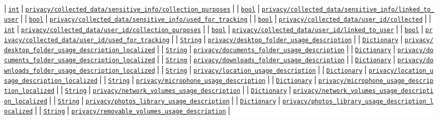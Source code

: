 | [`int`](class_int.md)                             | [`privacy/collected_data/sensitive_info/collection_purposes`](class_editorexportplatformmacos.md#class_editorexportplatformmacos_property_privacy/collected_data/sensitive_info/collection_purposes)                   |
| [`bool`](class_bool.md)                           | [`privacy/collected_data/sensitive_info/linked_to_user`](class_editorexportplatformmacos.md#class_editorexportplatformmacos_property_privacy/collected_data/sensitive_info/linked_to_user)                             |
| [`bool`](class_bool.md)                           | [`privacy/collected_data/sensitive_info/used_for_tracking`](class_editorexportplatformmacos.md#class_editorexportplatformmacos_property_privacy/collected_data/sensitive_info/used_for_tracking)                       |
| [`bool`](class_bool.md)                           | [`privacy/collected_data/user_id/collected`](class_editorexportplatformmacos.md#class_editorexportplatformmacos_property_privacy/collected_data/user_id/collected)                                                     |
| [`int`](class_int.md)                             | [`privacy/collected_data/user_id/collection_purposes`](class_editorexportplatformmacos.md#class_editorexportplatformmacos_property_privacy/collected_data/user_id/collection_purposes)                                 |
| [`bool`](class_bool.md)                           | [`privacy/collected_data/user_id/linked_to_user`](class_editorexportplatformmacos.md#class_editorexportplatformmacos_property_privacy/collected_data/user_id/linked_to_user)                                           |
| [`bool`](class_bool.md)                           | [`privacy/collected_data/user_id/used_for_tracking`](class_editorexportplatformmacos.md#class_editorexportplatformmacos_property_privacy/collected_data/user_id/used_for_tracking)                                     |
| [`String`](class_string.md)                       | [`privacy/desktop_folder_usage_description`](class_editorexportplatformmacos.md#class_editorexportplatformmacos_property_privacy/desktop_folder_usage_description)                                                     |
| [`Dictionary`](class_dictionary.md)               | [`privacy/desktop_folder_usage_description_localized`](class_editorexportplatformmacos.md#class_editorexportplatformmacos_property_privacy/desktop_folder_usage_description_localized)                                 |
| [`String`](class_string.md)                       | [`privacy/documents_folder_usage_description`](class_editorexportplatformmacos.md#class_editorexportplatformmacos_property_privacy/documents_folder_usage_description)                                                 |
| [`Dictionary`](class_dictionary.md)               | [`privacy/documents_folder_usage_description_localized`](class_editorexportplatformmacos.md#class_editorexportplatformmacos_property_privacy/documents_folder_usage_description_localized)                             |
| [`String`](class_string.md)                       | [`privacy/downloads_folder_usage_description`](class_editorexportplatformmacos.md#class_editorexportplatformmacos_property_privacy/downloads_folder_usage_description)                                                 |
| [`Dictionary`](class_dictionary.md)               | [`privacy/downloads_folder_usage_description_localized`](class_editorexportplatformmacos.md#class_editorexportplatformmacos_property_privacy/downloads_folder_usage_description_localized)                             |
| [`String`](class_string.md)                       | [`privacy/location_usage_description`](class_editorexportplatformmacos.md#class_editorexportplatformmacos_property_privacy/location_usage_description)                                                                 |
| [`Dictionary`](class_dictionary.md)               | [`privacy/location_usage_description_localized`](class_editorexportplatformmacos.md#class_editorexportplatformmacos_property_privacy/location_usage_description_localized)                                             |
| [`String`](class_string.md)                       | [`privacy/microphone_usage_description`](class_editorexportplatformmacos.md#class_editorexportplatformmacos_property_privacy/microphone_usage_description)                                                             |
| [`Dictionary`](class_dictionary.md)               | [`privacy/microphone_usage_description_localized`](class_editorexportplatformmacos.md#class_editorexportplatformmacos_property_privacy/microphone_usage_description_localized)                                         |
| [`String`](class_string.md)                       | [`privacy/network_volumes_usage_description`](class_editorexportplatformmacos.md#class_editorexportplatformmacos_property_privacy/network_volumes_usage_description)                                                   |
| [`Dictionary`](class_dictionary.md)               | [`privacy/network_volumes_usage_description_localized`](class_editorexportplatformmacos.md#class_editorexportplatformmacos_property_privacy/network_volumes_usage_description_localized)                               |
| [`String`](class_string.md)                       | [`privacy/photos_library_usage_description`](class_editorexportplatformmacos.md#class_editorexportplatformmacos_property_privacy/photos_library_usage_description)                                                     |
| [`Dictionary`](class_dictionary.md)               | [`privacy/photos_library_usage_description_localized`](class_editorexportplatformmacos.md#class_editorexportplatformmacos_property_privacy/photos_library_usage_description_localized)                                 |
| [`String`](class_string.md)                       | [`privacy/removable_volumes_usage_description`](class_editorexportplatformmacos.md#class_editorexportplatformmacos_property_privacy/removable_volumes_usage_description)                                               |